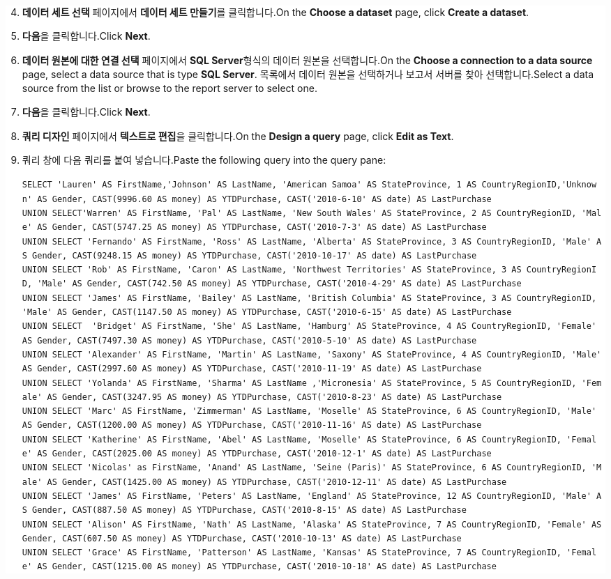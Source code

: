 4.  <span data-ttu-id="853de-145">**데이터 세트 선택** 페이지에서 **데이터 세트 만들기**를 클릭합니다.</span><span class="sxs-lookup"><span data-stu-id="853de-145">On the **Choose a dataset** page, click **Create a dataset**.</span></span>  
  
5.  <span data-ttu-id="853de-146">**다음**을 클릭합니다.</span><span class="sxs-lookup"><span data-stu-id="853de-146">Click **Next**.</span></span>  
  
6.  <span data-ttu-id="853de-147">**데이터 원본에 대한 연결 선택** 페이지에서 **SQL Server**형식의 데이터 원본을 선택합니다.</span><span class="sxs-lookup"><span data-stu-id="853de-147">On the **Choose a connection to a data source** page, select a data source that is type **SQL Server**.</span></span> <span data-ttu-id="853de-148">목록에서 데이터 원본을 선택하거나 보고서 서버를 찾아 선택합니다.</span><span class="sxs-lookup"><span data-stu-id="853de-148">Select a data source from the list or browse to the report server to select one.</span></span>  
  
7.  <span data-ttu-id="853de-149">**다음**을 클릭합니다.</span><span class="sxs-lookup"><span data-stu-id="853de-149">Click **Next**.</span></span>  
  
8.  <span data-ttu-id="853de-150">**쿼리 디자인** 페이지에서 **텍스트로 편집**을 클릭합니다.</span><span class="sxs-lookup"><span data-stu-id="853de-150">On the **Design a query** page, click **Edit as Text**.</span></span>  
  
9. <span data-ttu-id="853de-151">쿼리 창에 다음 쿼리를 붙여 넣습니다.</span><span class="sxs-lookup"><span data-stu-id="853de-151">Paste the following query into the query pane:</span></span>  
  
    ```  
    SELECT 'Lauren' AS FirstName,'Johnson' AS LastName, 'American Samoa' AS StateProvince, 1 AS CountryRegionID,'Unknown' AS Gender, CAST(9996.60 AS money) AS YTDPurchase, CAST('2010-6-10' AS date) AS LastPurchase  
    UNION SELECT'Warren' AS FirstName, 'Pal' AS LastName, 'New South Wales' AS StateProvince, 2 AS CountryRegionID, 'Male' AS Gender, CAST(5747.25 AS money) AS YTDPurchase, CAST('2010-7-3' AS date) AS LastPurchase  
    UNION SELECT 'Fernando' AS FirstName, 'Ross' AS LastName, 'Alberta' AS StateProvince, 3 AS CountryRegionID, 'Male' AS Gender, CAST(9248.15 AS money) AS YTDPurchase, CAST('2010-10-17' AS date) AS LastPurchase  
    UNION SELECT 'Rob' AS FirstName, 'Caron' AS LastName, 'Northwest Territories' AS StateProvince, 3 AS CountryRegionID, 'Male' AS Gender, CAST(742.50 AS money) AS YTDPurchase, CAST('2010-4-29' AS date) AS LastPurchase  
    UNION SELECT 'James' AS FirstName, 'Bailey' AS LastName, 'British Columbia' AS StateProvince, 3 AS CountryRegionID, 'Male' AS Gender, CAST(1147.50 AS money) AS YTDPurchase, CAST('2010-6-15' AS date) AS LastPurchase  
    UNION SELECT  'Bridget' AS FirstName, 'She' AS LastName, 'Hamburg' AS StateProvince, 4 AS CountryRegionID, 'Female' AS Gender, CAST(7497.30 AS money) AS YTDPurchase, CAST('2010-5-10' AS date) AS LastPurchase  
    UNION SELECT 'Alexander' AS FirstName, 'Martin' AS LastName, 'Saxony' AS StateProvince, 4 AS CountryRegionID, 'Male' AS Gender, CAST(2997.60 AS money) AS YTDPurchase, CAST('2010-11-19' AS date) AS LastPurchase  
    UNION SELECT 'Yolanda' AS FirstName, 'Sharma' AS LastName ,'Micronesia' AS StateProvince, 5 AS CountryRegionID, 'Female' AS Gender, CAST(3247.95 AS money) AS YTDPurchase, CAST('2010-8-23' AS date) AS LastPurchase  
    UNION SELECT 'Marc' AS FirstName, 'Zimmerman' AS LastName, 'Moselle' AS StateProvince, 6 AS CountryRegionID, 'Male' AS Gender, CAST(1200.00 AS money) AS YTDPurchase, CAST('2010-11-16' AS date) AS LastPurchase  
    UNION SELECT 'Katherine' AS FirstName, 'Abel' AS LastName, 'Moselle' AS StateProvince, 6 AS CountryRegionID, 'Female' AS Gender, CAST(2025.00 AS money) AS YTDPurchase, CAST('2010-12-1' AS date) AS LastPurchase  
    UNION SELECT 'Nicolas' as FirstName, 'Anand' AS LastName, 'Seine (Paris)' AS StateProvince, 6 AS CountryRegionID, 'Male' AS Gender, CAST(1425.00 AS money) AS YTDPurchase, CAST('2010-12-11' AS date) AS LastPurchase  
    UNION SELECT 'James' AS FirstName, 'Peters' AS LastName, 'England' AS StateProvince, 12 AS CountryRegionID, 'Male' AS Gender, CAST(887.50 AS money) AS YTDPurchase, CAST('2010-8-15' AS date) AS LastPurchase  
    UNION SELECT 'Alison' AS FirstName, 'Nath' AS LastName, 'Alaska' AS StateProvince, 7 AS CountryRegionID, 'Female' AS Gender, CAST(607.50 AS money) AS YTDPurchase, CAST('2010-10-13' AS date) AS LastPurchase  
    UNION SELECT 'Grace' AS FirstName, 'Patterson' AS LastName, 'Kansas' AS StateProvince, 7 AS CountryRegionID, 'Female' AS Gender, CAST(1215.00 AS money) AS YTDPurchase, CAST('2010-10-18' AS date) AS LastPurchase  